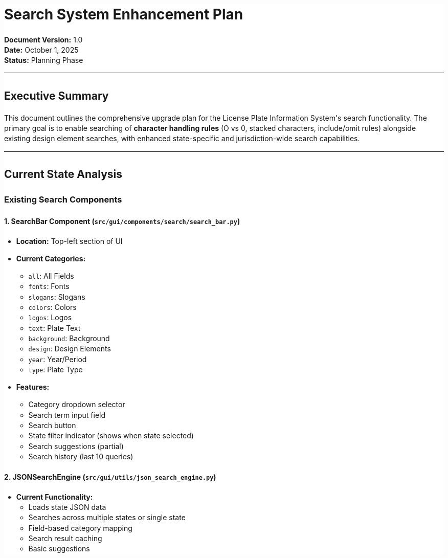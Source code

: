 # Search System Enhancement Plan

**Document Version:** 1.0  
**Date:** October 1, 2025  
**Status:** Planning Phase

---

## Executive Summary

This document outlines the comprehensive upgrade plan for the License Plate Information System's search functionality. The primary goal is to enable searching of **character handling rules** (O vs 0, stacked characters, include/omit rules) alongside existing design element searches, with enhanced state-specific and jurisdiction-wide search capabilities.

---

## Current State Analysis

### Existing Search Components

#### 1. **SearchBar Component** (`src/gui/components/search/search_bar.py`)
- **Location:** Top-left section of UI
- **Current Categories:**
  - `all`: All Fields
  - `fonts`: Fonts
  - `slogans`: Slogans
  - `colors`: Colors
  - `logos`: Logos
  - `text`: Plate Text
  - `background`: Background
  - `design`: Design Elements
  - `year`: Year/Period
  - `type`: Plate Type

- **Features:**
  - Category dropdown selector
  - Search term input field
  - Search button
  - State filter indicator (shows when state selected)
  - Search suggestions (partial)
  - Search history (last 10 queries)

#### 2. **JSONSearchEngine** (`src/gui/utils/json_search_engine.py`)
- **Current Functionality:**
  - Loads state JSON data
  - Searches across multiple states or single state
  - Field-based category mapping
  - Search result caching
  - Basic suggestions
